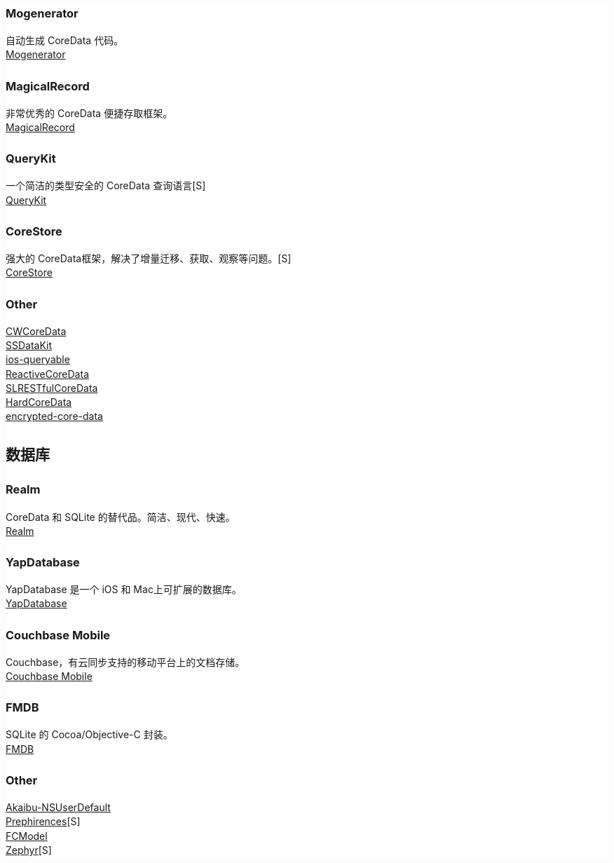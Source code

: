 ### Mogenerator
自动生成 CoreData 代码。  
[Mogenerator](https://github.com/rentzsch/mogenerator)  
 
### MagicalRecord
非常优秀的 CoreData 便捷存取框架。  
[MagicalRecord](https://github.com/magicalpanda/MagicalRecord)  

### QueryKit
一个简洁的类型安全的 CoreData 查询语言[S]  
[QueryKit](https://github.com/QueryKit/QueryKit)  

### CoreStore
强大的 CoreData框架，解决了增量迁移、获取、观察等问题。[S]  
[CoreStore](https://github.com/JohnEstropia/CoreStore)  

### Other
[CWCoreData](https://github.com/jayway/CWCoreData)   
[SSDataKit](https://github.com/soffes/SSDataKit)  
[ios-queryable](https://github.com/martydill/ios-queryable)  
[ReactiveCoreData](https://github.com/apparentsoft/ReactiveCoreData)  
[SLRESTfulCoreData](https://github.com/OliverLetterer/SLRESTfulCoreData)  
[HardCoreData](https://github.com/Krivoblotsky/HardCoreData)  
[encrypted-core-data](https://github.com/project-imas/encrypted-core-data)  
 
## <a name="db"> 数据库 </a>
### Realm
CoreData 和 SQLite 的替代品。简洁、现代、快速。  
[Realm](https://github.com/realm/realm-cocoa)  

### YapDatabase
YapDatabase 是一个 iOS 和 Mac上可扩展的数据库。  
[YapDatabase](https://github.com/yapstudios/YapDatabase)  

### Couchbase Mobile
Couchbase，有云同步支持的移动平台上的文档存储。  
[Couchbase Mobile](https://developer.couchbase.com/mobile/)   

### FMDB  
SQLite 的 Cocoa/Objective-C 封装。  
[FMDB](https://github.com/ccgus/fmdb)  

### Other  
[Akaibu-NSUserDefault](https://github.com/roytang121/Akaibu-NSUserDefaults)  
[Prephirences](https://github.com/phimage/Prephirences)[S]    
[FCModel](https://github.com/marcoarment/FCModel)  
[Zephyr](https://github.com/ArtSabintsev/Zephyr)[S]  
